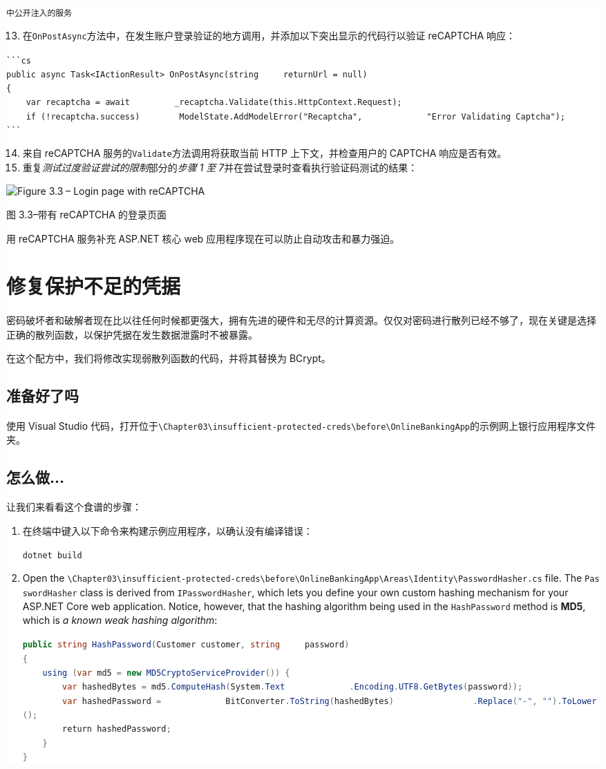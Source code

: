     中公开注入的服务
13.  在`OnPostAsync`方法中，在发生账户登录验证的地方调用，并添加以下突出显示的代码行以验证 reCAPTCHA 响应：

    ```cs
    public async Task<IActionResult> OnPostAsync(string     returnUrl = null)
    {
        var recaptcha = await         _recaptcha.Validate(this.HttpContext.Request);
        if (!recaptcha.success)        ModelState.AddModelError("Recaptcha",             "Error Validating Captcha");
    ```

14.  来自 reCAPTCHA 服务的`Validate`方法调用将获取当前 HTTP 上下文，并检查用户的 CAPTCHA 响应是否有效。
15.  重复*测试过度验证尝试的限制*部分的*步骤 1 至 7*并在尝试登录时查看执行验证码测试的结果：

![Figure 3.3 – Login page with reCAPTCHA](image/Figure_3.3_B17201.jpg)

图 3.3–带有 reCAPTCHA 的登录页面

用 reCAPTCHA 服务补充 ASP.NET 核心 web 应用程序现在可以防止自动攻击和暴力强迫。

# 修复保护不足的凭据

密码破坏者和破解者现在比以往任何时候都更强大，拥有先进的硬件和无尽的计算资源。仅仅对密码进行散列已经不够了，现在关键是选择正确的散列函数，以保护凭据在发生数据泄露时不被暴露。

在这个配方中，我们将修改实现弱散列函数的代码，并将其替换为 BCrypt。

## 准备好了吗

使用 Visual Studio 代码，打开位于`\Chapter03\insufficient-protected-creds\before\OnlineBankingApp`的示例网上银行应用程序文件夹。

## 怎么做…

让我们来看看这个食谱的步骤：

1.  在终端中键入以下命令来构建示例应用程序，以确认没有编译错误：

    ```cs
    dotnet build
    ```

2.  Open the `\Chapter03\insufficient-protected-creds\before\OnlineBankingApp\Areas\Identity\PasswordHasher.cs` file. The `PasswordHasher` class is derived from `IPasswordHasher`, which lets you define your own custom hashing mechanism for your ASP.NET Core web application. Notice, however, that the hashing algorithm being used in the `HashPassword` method is **MD5**, which is *a known weak hashing algorithm*:

    ```cs
    public string HashPassword(Customer customer, string     password)
    { 
        using (var md5 = new MD5CryptoServiceProvider()) {
            var hashedBytes = md5.ComputeHash(System.Text             .Encoding.UTF8.GetBytes(password));
            var hashedPassword =             BitConverter.ToString(hashedBytes)                .Replace("-", "").ToLower();
            return hashedPassword;  
        }
    }
    ```
